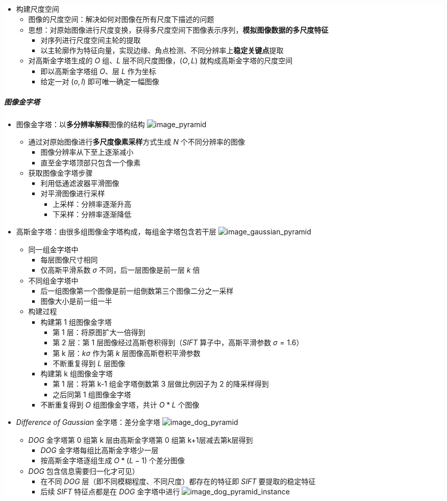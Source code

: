 -   构建尺度空间
    -   图像的尺度空间：解决如何对图像在所有尺度下描述的问题
    -	思想：对原始图像进行尺度变换，获得多尺度空间下图像表示序列，**模拟图像数据的多尺度特征**
        -	对序列进行尺度空间主轮的提取
        -	以主轮廓作为特征向量，实现边缘、角点检测、不同分辨率上**稳定关键点**提取
    -	对高斯金字塔生成的 $O$ 组、$L$ 层不同尺度图像，$(O, L)$ 就构成高斯金字塔的尺度空间
        -	即以高斯金字塔组 $O$、层 $L$ 作为坐标
        -	给定一对 $(o,l)$ 即可唯一确定一幅图像

#####    图像金字塔

-   图像金字塔：以**多分辨率解释**图像的结构
    ![image_pyramid](imgs/image_pyramid.png)
    -	通过对原始图像进行**多尺度像素采样**方式生成 $N$ 个不同分辨率的图像
        -	图像分辨率从下至上逐渐减小
        -	直至金字塔顶部只包含一个像素
    -	获取图像金字塔步骤
        -	利用低通滤波器平滑图像
        -	对平滑图像进行采样
            -	上采样：分辨率逐渐升高
            -	下采样：分辨率逐渐降低

-   高斯金字塔：由很多组图像金字塔构成，每组金字塔包含若干层
    ![image_gaussian_pyramid](imgs/image_gaussian_pyramid.png)
    -	同一组金字塔中
        -	每层图像尺寸相同
        -	仅高斯平滑系数 $\sigma$ 不同，后一层图像是前一层 $k$ 倍
    -	不同组金字塔中
        -	后一组图像第一个图像是前一组倒数第三个图像二分之一采样
        -	图像大小是前一组一半
    -   构建过程
        -	构建第 1 组图像金字塔
            -	第 1 层：将原图扩大一倍得到
            -	第 2 层：第 1 层图像经过高斯卷积得到（*SIFT* 算子中，高斯平滑参数 $\sigma=1.6$）
            -	第 k 层：$k\sigma$ 作为第 $k$ 层图像高斯卷积平滑参数
            -	不断重复得到 $L$ 层图像
        -	构建第 k 组图像金字塔
            -	第 1 层：将第 k-1 组金字塔倒数第 3 层做比例因子为 2 的降采样得到
            -	之后同第 1 组图像金字塔
        -	不断重复得到 $O$ 组图像金字塔，共计 $O * L$ 个图像

-   *Difference of Gaussian* 金字塔：差分金字塔
    ![image_dog_pyramid](imgs/image_dog_pyramid.png)
    -	*DOG* 金字塔第 0 组第 k 层由高斯金字塔第 0 组第 k+1层减去第k层得到
        -	*DOG* 金字塔每组比高斯金字塔少一层
        -	按高斯金字塔逐组生成 $O * (L-1)$ 个差分图像
    -	*DOG* 包含信息需要归一化才可见）
        -	在不同 *DOG* 层（即不同模糊程度、不同尺度）都存在的特征即 *SIFT* 要提取的稳定特征
        -	后续 *SIFT* 特征点都是在 *DOG* 金字塔中进行
    ![image_dog_pyramid_instance](imgs/image_dog_pyramid_instance.png)
